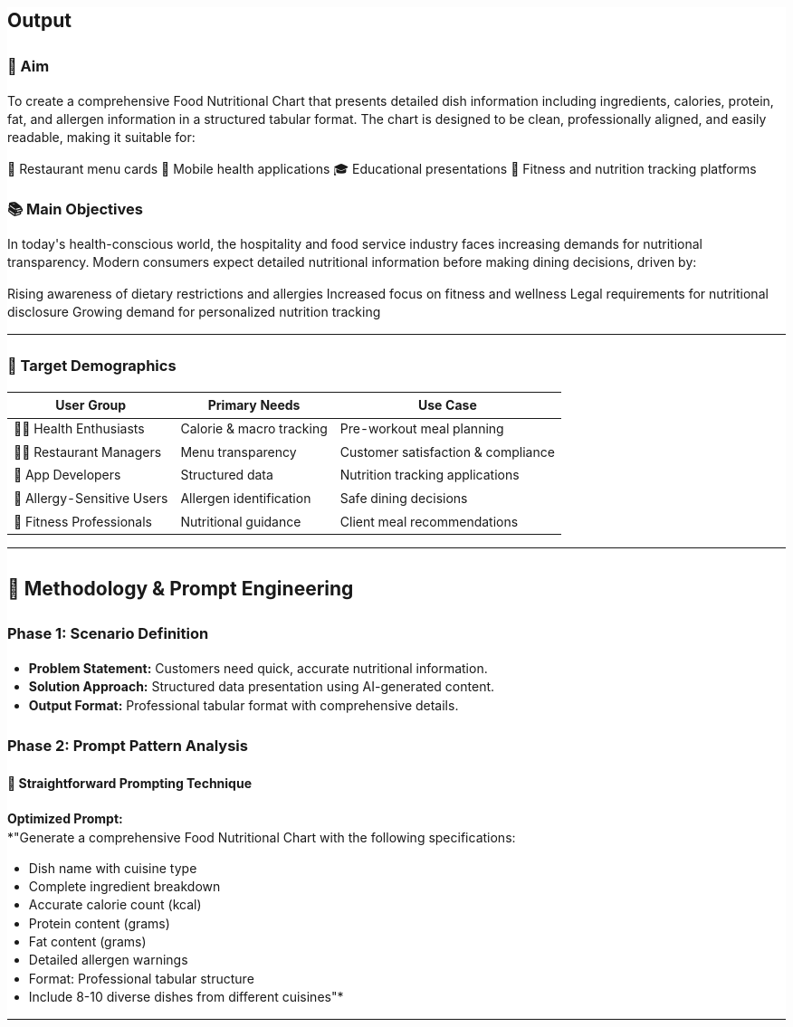 ## Output
### 🎯 Aim
To create a comprehensive Food Nutritional Chart that presents detailed dish information including ingredients, calories, protein, fat, and allergen information in a structured tabular format. The chart is designed to be clean, professionally aligned, and easily readable, making it suitable for:

🏪 Restaurant menu cards
📱 Mobile health applications
🎓 Educational presentations
💪 Fitness and nutrition tracking platforms

### 📚 Main Objectives
In today's health-conscious world, the hospitality and food service industry faces increasing demands for nutritional transparency. Modern consumers expect detailed nutritional information before making dining decisions, driven by:

Rising awareness of dietary restrictions and allergies
Increased focus on fitness and wellness
Legal requirements for nutritional disclosure
Growing demand for personalized nutrition tracking

---

### 🎯 Target Demographics  

| User Group                  | Primary Needs            | Use Case                            |
|------------------------------|--------------------------|-------------------------------------|
| 🏃‍♀️ Health Enthusiasts       | Calorie & macro tracking | Pre-workout meal planning           |
| 👨‍🍳 Restaurant Managers      | Menu transparency        | Customer satisfaction & compliance  |
| 📱 App Developers            | Structured data          | Nutrition tracking applications     |
| 🚨 Allergy-Sensitive Users   | Allergen identification  | Safe dining decisions               |
| 💪 Fitness Professionals     | Nutritional guidance     | Client meal recommendations         |

---

## 🔬 Methodology & Prompt Engineering  

### Phase 1: Scenario Definition  
- **Problem Statement:** Customers need quick, accurate nutritional information.  
- **Solution Approach:** Structured data presentation using AI-generated content.  
- **Output Format:** Professional tabular format with comprehensive details.  

### Phase 2: Prompt Pattern Analysis  

#### 🎯 Straightforward Prompting Technique  
**Optimized Prompt:**  
*"Generate a comprehensive Food Nutritional Chart with the following specifications:  
- Dish name with cuisine type  
- Complete ingredient breakdown  
- Accurate calorie count (kcal)  
- Protein content (grams)  
- Fat content (grams)  
- Detailed allergen warnings  
- Format: Professional tabular structure  
- Include 8-10 diverse dishes from different cuisines"*  

---